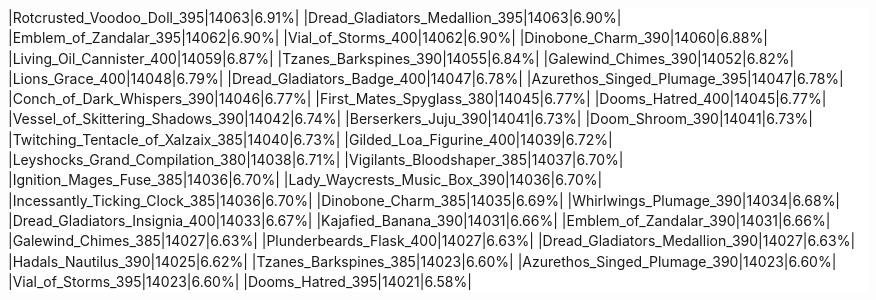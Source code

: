 |Rotcrusted_Voodoo_Doll_395|14063|6.91%|
|Dread_Gladiators_Medallion_395|14063|6.90%|
|Emblem_of_Zandalar_395|14062|6.90%|
|Vial_of_Storms_400|14062|6.90%|
|Dinobone_Charm_390|14060|6.88%|
|Living_Oil_Cannister_400|14059|6.87%|
|Tzanes_Barkspines_390|14055|6.84%|
|Galewind_Chimes_390|14052|6.82%|
|Lions_Grace_400|14048|6.79%|
|Dread_Gladiators_Badge_400|14047|6.78%|
|Azurethos_Singed_Plumage_395|14047|6.78%|
|Conch_of_Dark_Whispers_390|14046|6.77%|
|First_Mates_Spyglass_380|14045|6.77%|
|Dooms_Hatred_400|14045|6.77%|
|Vessel_of_Skittering_Shadows_390|14042|6.74%|
|Berserkers_Juju_390|14041|6.73%|
|Doom_Shroom_390|14041|6.73%|
|Twitching_Tentacle_of_Xalzaix_385|14040|6.73%|
|Gilded_Loa_Figurine_400|14039|6.72%|
|Leyshocks_Grand_Compilation_380|14038|6.71%|
|Vigilants_Bloodshaper_385|14037|6.70%|
|Ignition_Mages_Fuse_385|14036|6.70%|
|Lady_Waycrests_Music_Box_390|14036|6.70%|
|Incessantly_Ticking_Clock_385|14036|6.70%|
|Dinobone_Charm_385|14035|6.69%|
|Whirlwings_Plumage_390|14034|6.68%|
|Dread_Gladiators_Insignia_400|14033|6.67%|
|Kajafied_Banana_390|14031|6.66%|
|Emblem_of_Zandalar_390|14031|6.66%|
|Galewind_Chimes_385|14027|6.63%|
|Plunderbeards_Flask_400|14027|6.63%|
|Dread_Gladiators_Medallion_390|14027|6.63%|
|Hadals_Nautilus_390|14025|6.62%|
|Tzanes_Barkspines_385|14023|6.60%|
|Azurethos_Singed_Plumage_390|14023|6.60%|
|Vial_of_Storms_395|14023|6.60%|
|Dooms_Hatred_395|14021|6.58%|